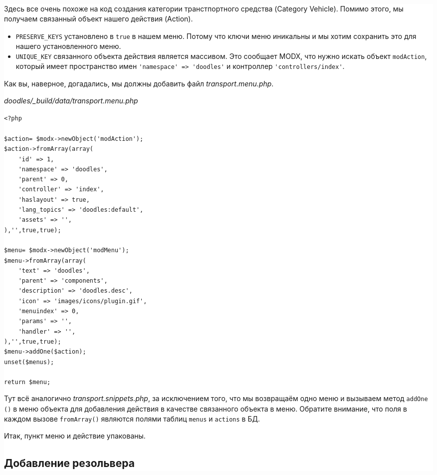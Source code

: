 Здесь все очень похоже на код создания категории транстпортного средства (Category Vehicle). Помимо этого, мы получаем связанный объект нашего действия (Action).

* `PRESERVE_KEYS` установлено в `true` в нашем меню. Потому что ключи меню иникальны и мы хотим сохранить это для нашего установленного меню.
* `UNIQUE_KEY` связанного объекта действия является массивом. Это сообщает MODX, что нужно искать объект `modAction`, который имеет пространство имен `'namespace' => 'doodles'` и контроллер `'controllers/index'`.

Как вы, наверное, догадались, мы должны добавить файл *transport.menu.php*.

*doodles/_build/data/transport.menu.php*

```
<?php

$action= $modx->newObject('modAction');
$action->fromArray(array(
    'id' => 1,
    'namespace' => 'doodles',
    'parent' => 0,
    'controller' => 'index',
    'haslayout' => true,
    'lang_topics' => 'doodles:default',
    'assets' => '',
),'',true,true);

$menu= $modx->newObject('modMenu');
$menu->fromArray(array(
    'text' => 'doodles',
    'parent' => 'components',
    'description' => 'doodles.desc',
    'icon' => 'images/icons/plugin.gif',
    'menuindex' => 0,
    'params' => '',
    'handler' => '',
),'',true,true);
$menu->addOne($action);
unset($menus);

return $menu;
```

Тут всё аналогично *transport.snippets.php*, за исключением того, что мы возвращаём одно меню и вызываем метод `addOne()` в меню объекта для добавления действия в качестве связанного объекта в меню. Обратите внимание, что поля в каждом вызове `fromArray()` являются полями таблиц `menus` и `actions` в БД. 

Итак, пункт меню и действие упакованы.

<div id="adding-a-resolver"></div>

## Добавление резольвера
